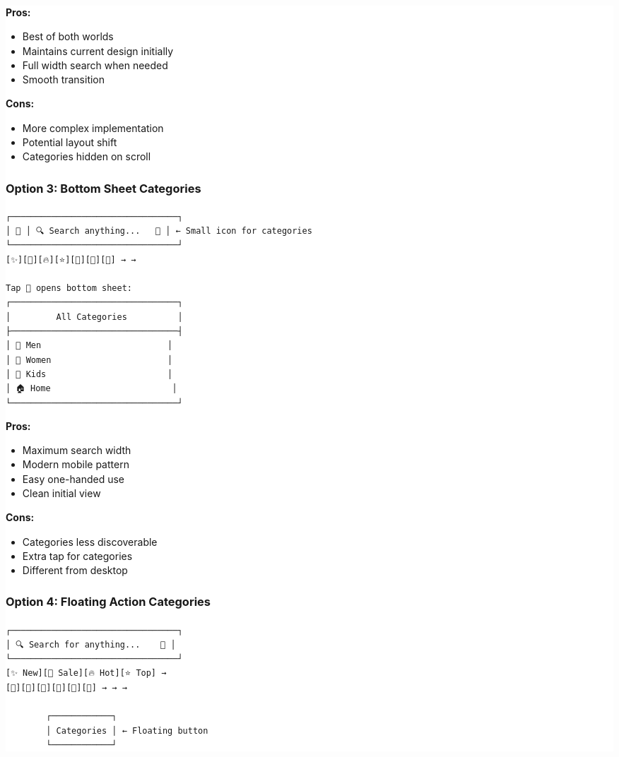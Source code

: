 **Pros:**
- Best of both worlds
- Maintains current design initially
- Full width search when needed
- Smooth transition

**Cons:**
- More complex implementation
- Potential layout shift
- Categories hidden on scroll

### Option 3: Bottom Sheet Categories
```
┌─────────────────────────────────┐
│ 📁 │ 🔍 Search anything...   🔎 │ ← Small icon for categories
└─────────────────────────────────┘
[✨][💸][🔥][⭐][👟][👕][👗] → →

Tap 📁 opens bottom sheet:
┌─────────────────────────────────┐
│         All Categories          │
├─────────────────────────────────┤
│ 👔 Men                         │
│ 👗 Women                       │
│ 👶 Kids                        │
│ 🏠 Home                        │
└─────────────────────────────────┘
```

**Pros:**
- Maximum search width
- Modern mobile pattern
- Easy one-handed use
- Clean initial view

**Cons:**
- Categories less discoverable
- Extra tap for categories
- Different from desktop

### Option 4: Floating Action Categories
```
┌─────────────────────────────────┐
│ 🔍 Search for anything...    🔎 │
└─────────────────────────────────┘
[✨ New][💸 Sale][🔥 Hot][⭐ Top] →
[👟][👕][👗][👜][🧥][👖] → → →

        ┌────────────┐
        │ Categories │ ← Floating button
        └────────────┘
```
